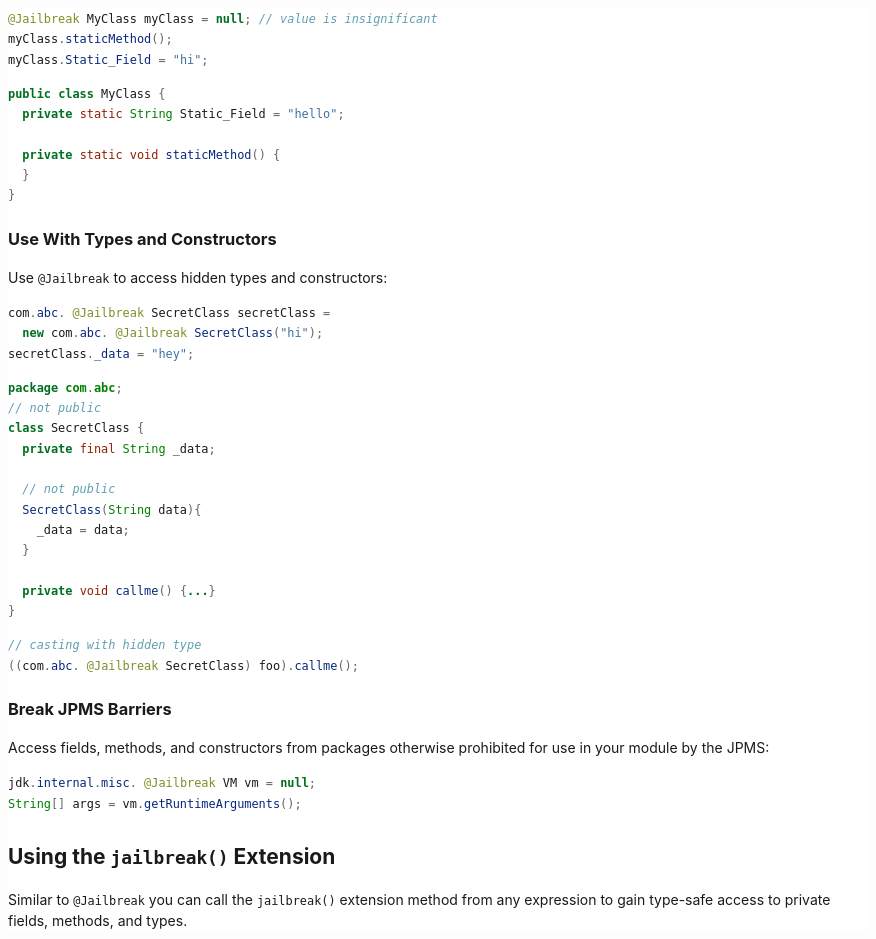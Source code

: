 ```java
@Jailbreak MyClass myClass = null; // value is insignificant
myClass.staticMethod();
myClass.Static_Field = "hi";
```
```java
public class MyClass {
  private static String Static_Field = "hello";
  
  private static void staticMethod() {
  }
}
```

### Use With Types and Constructors

Use `@Jailbreak` to access hidden types and constructors:
```java
com.abc. @Jailbreak SecretClass secretClass = 
  new com.abc. @Jailbreak SecretClass("hi");
secretClass._data = "hey";
```
```java
package com.abc;
// not public
class SecretClass {
  private final String _data;

  // not public
  SecretClass(String data){
    _data = data;
  }
  
  private void callme() {...}
}
```
                                   
```java
// casting with hidden type
((com.abc. @Jailbreak SecretClass) foo).callme();
```

### Break JPMS Barriers

Access fields, methods, and constructors from packages otherwise prohibited for use in your module by the JPMS:
```java
jdk.internal.misc. @Jailbreak VM vm = null;
String[] args = vm.getRuntimeArguments();
```
        
## Using the `jailbreak()` Extension

Similar to `@Jailbreak` you can call the `jailbreak()` extension method from any expression to gain type-safe access to 
private fields, methods, and types.
